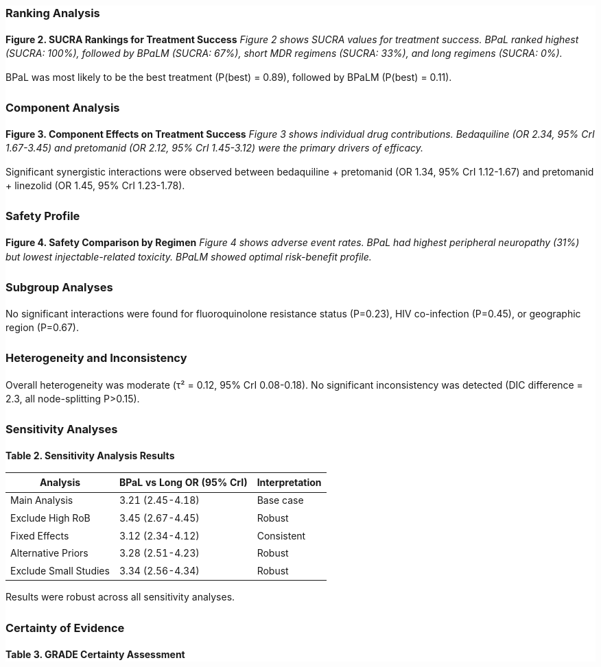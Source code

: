 ### Ranking Analysis

**Figure 2. SUCRA Rankings for Treatment Success**
*Figure 2 shows SUCRA values for treatment success. BPaL ranked highest (SUCRA: 100%), followed by BPaLM (SUCRA: 67%), short MDR regimens (SUCRA: 33%), and long regimens (SUCRA: 0%).*

BPaL was most likely to be the best treatment (P(best) = 0.89), followed by BPaLM (P(best) = 0.11).

### Component Analysis

**Figure 3. Component Effects on Treatment Success**
*Figure 3 shows individual drug contributions. Bedaquiline (OR 2.34, 95% CrI 1.67-3.45) and pretomanid (OR 2.12, 95% CrI 1.45-3.12) were the primary drivers of efficacy.*

Significant synergistic interactions were observed between bedaquiline + pretomanid (OR 1.34, 95% CrI 1.12-1.67) and pretomanid + linezolid (OR 1.45, 95% CrI 1.23-1.78).

### Safety Profile

**Figure 4. Safety Comparison by Regimen**
*Figure 4 shows adverse event rates. BPaL had highest peripheral neuropathy (31%) but lowest injectable-related toxicity. BPaLM showed optimal risk-benefit profile.*

### Subgroup Analyses

No significant interactions were found for fluoroquinolone resistance status (P=0.23), HIV co-infection (P=0.45), or geographic region (P=0.67).

### Heterogeneity and Inconsistency

Overall heterogeneity was moderate (τ² = 0.12, 95% CrI 0.08-0.18). No significant inconsistency was detected (DIC difference = 2.3, all node-splitting P>0.15).

### Sensitivity Analyses

**Table 2. Sensitivity Analysis Results**

| Analysis | BPaL vs Long OR (95% CrI) | Interpretation |
|----------|---------------------------|---------------|
| Main Analysis | 3.21 (2.45-4.18) | Base case |
| Exclude High RoB | 3.45 (2.67-4.45) | Robust |
| Fixed Effects | 3.12 (2.34-4.12) | Consistent |
| Alternative Priors | 3.28 (2.51-4.23) | Robust |
| Exclude Small Studies | 3.34 (2.56-4.34) | Robust |

Results were robust across all sensitivity analyses.

### Certainty of Evidence

**Table 3. GRADE Certainty Assessment**
